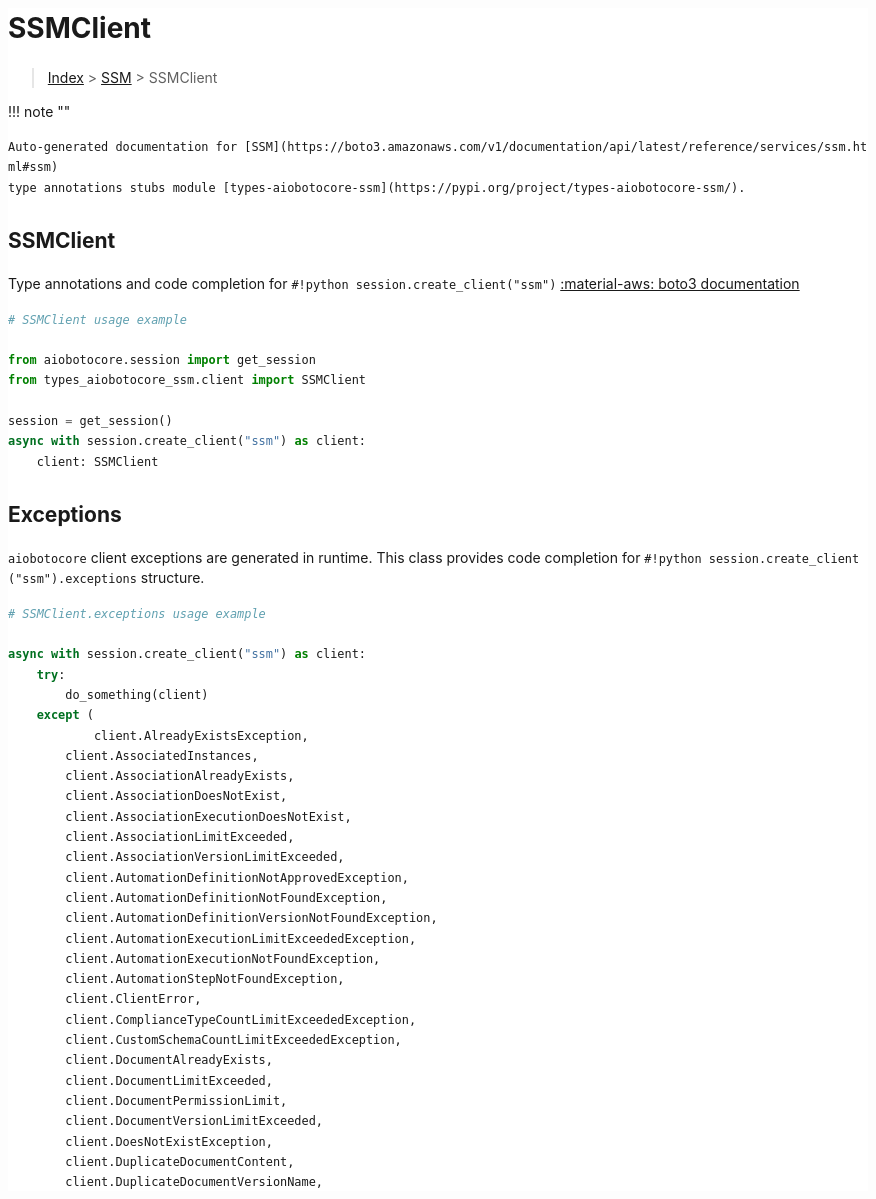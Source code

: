 # SSMClient

> [Index](../README.md) > [SSM](./README.md) > SSMClient

!!! note ""

    Auto-generated documentation for [SSM](https://boto3.amazonaws.com/v1/documentation/api/latest/reference/services/ssm.html#ssm)
    type annotations stubs module [types-aiobotocore-ssm](https://pypi.org/project/types-aiobotocore-ssm/).

## SSMClient

Type annotations and code completion for `#!python session.create_client("ssm")`
[:material-aws: boto3 documentation](https://boto3.amazonaws.com/v1/documentation/api/latest/reference/services/ssm.html#SSM.Client)

```python
# SSMClient usage example

from aiobotocore.session import get_session
from types_aiobotocore_ssm.client import SSMClient

session = get_session()
async with session.create_client("ssm") as client:
    client: SSMClient
```

## Exceptions


`aiobotocore` client exceptions are generated in runtime.
This class provides code completion for `#!python session.create_client("ssm").exceptions` structure.

```python
# SSMClient.exceptions usage example

async with session.create_client("ssm") as client:
    try:
        do_something(client)
    except (
            client.AlreadyExistsException,
        client.AssociatedInstances,
        client.AssociationAlreadyExists,
        client.AssociationDoesNotExist,
        client.AssociationExecutionDoesNotExist,
        client.AssociationLimitExceeded,
        client.AssociationVersionLimitExceeded,
        client.AutomationDefinitionNotApprovedException,
        client.AutomationDefinitionNotFoundException,
        client.AutomationDefinitionVersionNotFoundException,
        client.AutomationExecutionLimitExceededException,
        client.AutomationExecutionNotFoundException,
        client.AutomationStepNotFoundException,
        client.ClientError,
        client.ComplianceTypeCountLimitExceededException,
        client.CustomSchemaCountLimitExceededException,
        client.DocumentAlreadyExists,
        client.DocumentLimitExceeded,
        client.DocumentPermissionLimit,
        client.DocumentVersionLimitExceeded,
        client.DoesNotExistException,
        client.DuplicateDocumentContent,
        client.DuplicateDocumentVersionName,
```